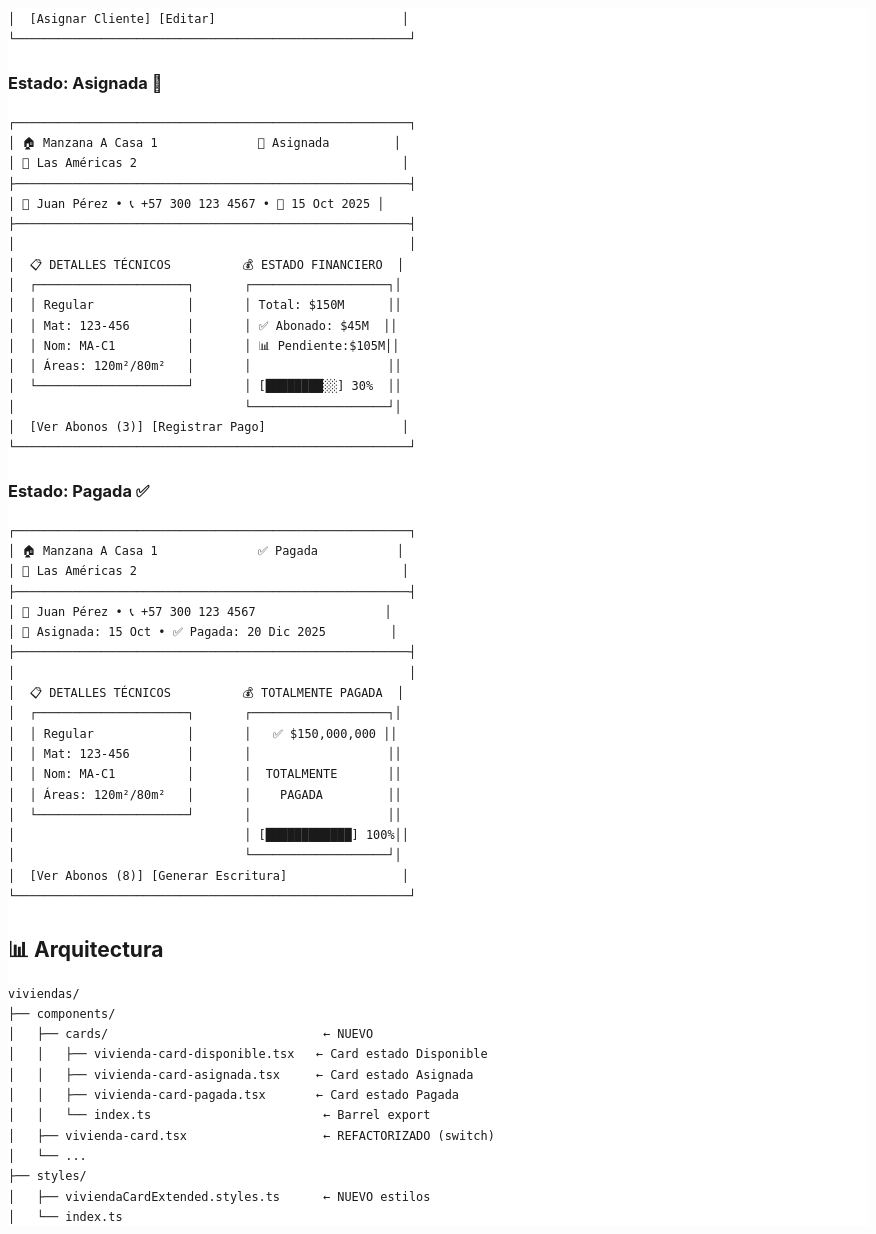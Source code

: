 ```
│  [Asignar Cliente] [Editar]                          │
└───────────────────────────────────────────────────────┘
```

### Estado: Asignada 🔵
```
┌───────────────────────────────────────────────────────┐
│ 🏠 Manzana A Casa 1              🔵 Asignada         │
│ 📍 Las Américas 2                                     │
├───────────────────────────────────────────────────────┤
│ 👤 Juan Pérez • 📞 +57 300 123 4567 • 📅 15 Oct 2025 │
├───────────────────────────────────────────────────────┤
│                                                       │
│  📋 DETALLES TÉCNICOS          💰 ESTADO FINANCIERO  │
│  ┌─────────────────────┐       ┌───────────────────┐│
│  │ Regular             │       │ Total: $150M      ││
│  │ Mat: 123-456        │       │ ✅ Abonado: $45M  ││
│  │ Nom: MA-C1          │       │ 📊 Pendiente:$105M││
│  │ Áreas: 120m²/80m²   │       │                   ││
│  └─────────────────────┘       │ [████████░░] 30%  ││
│                                └───────────────────┘│
│  [Ver Abonos (3)] [Registrar Pago]                   │
└───────────────────────────────────────────────────────┘
```

### Estado: Pagada ✅
```
┌───────────────────────────────────────────────────────┐
│ 🏠 Manzana A Casa 1              ✅ Pagada           │
│ 📍 Las Américas 2                                     │
├───────────────────────────────────────────────────────┤
│ 👤 Juan Pérez • 📞 +57 300 123 4567                  │
│ 📅 Asignada: 15 Oct • ✅ Pagada: 20 Dic 2025         │
├───────────────────────────────────────────────────────┤
│                                                       │
│  📋 DETALLES TÉCNICOS          💰 TOTALMENTE PAGADA  │
│  ┌─────────────────────┐       ┌───────────────────┐│
│  │ Regular             │       │   ✅ $150,000,000 ││
│  │ Mat: 123-456        │       │                   ││
│  │ Nom: MA-C1          │       │  TOTALMENTE       ││
│  │ Áreas: 120m²/80m²   │       │    PAGADA         ││
│  └─────────────────────┘       │                   ││
│                                │ [████████████] 100%││
│                                └───────────────────┘│
│  [Ver Abonos (8)] [Generar Escritura]                │
└───────────────────────────────────────────────────────┘
```

## 📊 Arquitectura

```
viviendas/
├── components/
│   ├── cards/                              ← NUEVO
│   │   ├── vivienda-card-disponible.tsx   ← Card estado Disponible
│   │   ├── vivienda-card-asignada.tsx     ← Card estado Asignada
│   │   ├── vivienda-card-pagada.tsx       ← Card estado Pagada
│   │   └── index.ts                        ← Barrel export
│   ├── vivienda-card.tsx                   ← REFACTORIZADO (switch)
│   └── ...
├── styles/
│   ├── viviendaCardExtended.styles.ts      ← NUEVO estilos
│   └── index.ts
```